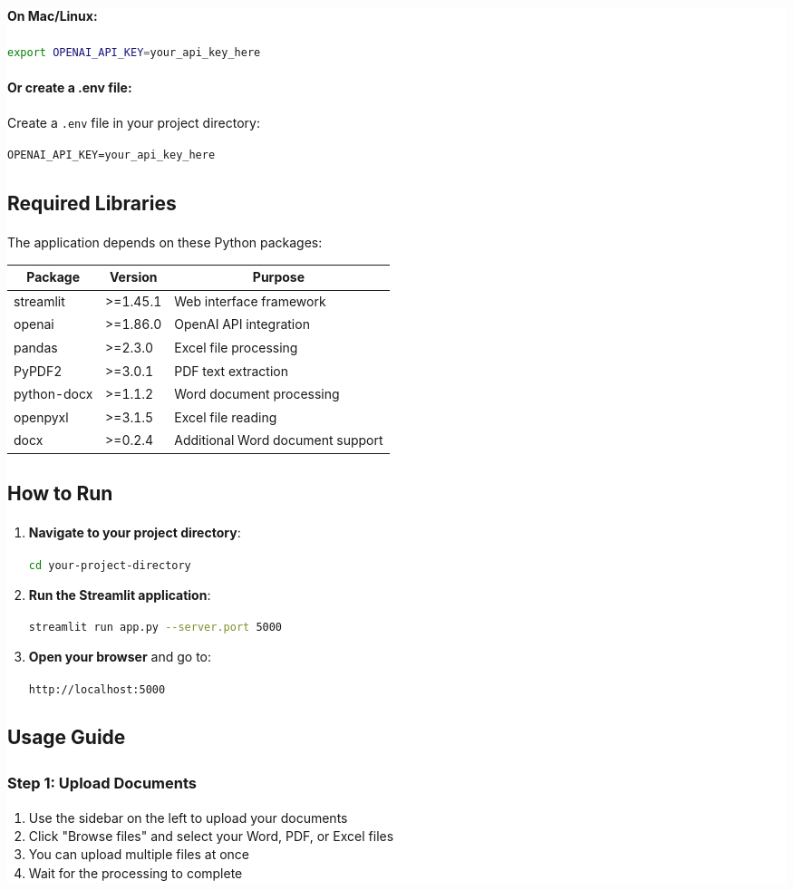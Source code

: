 #### On Mac/Linux:
```bash
export OPENAI_API_KEY=your_api_key_here
```

#### Or create a .env file:
Create a `.env` file in your project directory:
```
OPENAI_API_KEY=your_api_key_here
```

## Required Libraries

The application depends on these Python packages:

| Package | Version | Purpose |
|---------|---------|---------|
| streamlit | >=1.45.1 | Web interface framework |
| openai | >=1.86.0 | OpenAI API integration |
| pandas | >=2.3.0 | Excel file processing |
| PyPDF2 | >=3.0.1 | PDF text extraction |
| python-docx | >=1.1.2 | Word document processing |
| openpyxl | >=3.1.5 | Excel file reading |
| docx | >=0.2.4 | Additional Word document support |

## How to Run

1. **Navigate to your project directory**:
   ```bash
   cd your-project-directory
   ```

2. **Run the Streamlit application**:
   ```bash
   streamlit run app.py --server.port 5000
   ```

3. **Open your browser** and go to:
   ```
   http://localhost:5000
   ```

## Usage Guide

### Step 1: Upload Documents
1. Use the sidebar on the left to upload your documents
2. Click "Browse files" and select your Word, PDF, or Excel files
3. You can upload multiple files at once
4. Wait for the processing to complete
